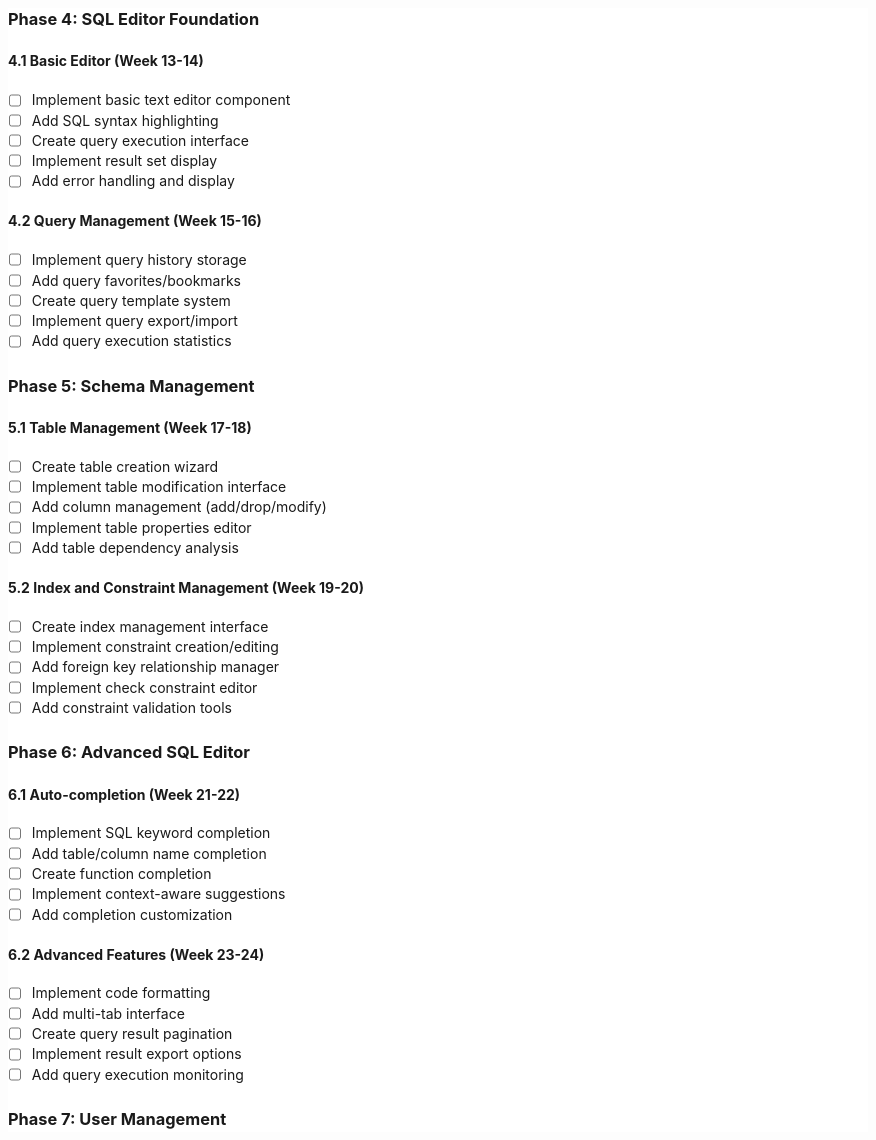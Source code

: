 ### Phase 4: SQL Editor Foundation

#### 4.1 Basic Editor (Week 13-14)
- [ ] Implement basic text editor component
- [ ] Add SQL syntax highlighting
- [ ] Create query execution interface
- [ ] Implement result set display
- [ ] Add error handling and display

#### 4.2 Query Management (Week 15-16)
- [ ] Implement query history storage
- [ ] Add query favorites/bookmarks
- [ ] Create query template system
- [ ] Implement query export/import
- [ ] Add query execution statistics

### Phase 5: Schema Management

#### 5.1 Table Management (Week 17-18)
- [ ] Create table creation wizard
- [ ] Implement table modification interface
- [ ] Add column management (add/drop/modify)
- [ ] Implement table properties editor
- [ ] Add table dependency analysis

#### 5.2 Index and Constraint Management (Week 19-20)
- [ ] Create index management interface
- [ ] Implement constraint creation/editing
- [ ] Add foreign key relationship manager
- [ ] Implement check constraint editor
- [ ] Add constraint validation tools

### Phase 6: Advanced SQL Editor

#### 6.1 Auto-completion (Week 21-22)
- [ ] Implement SQL keyword completion
- [ ] Add table/column name completion
- [ ] Create function completion
- [ ] Implement context-aware suggestions
- [ ] Add completion customization

#### 6.2 Advanced Features (Week 23-24)
- [ ] Implement code formatting
- [ ] Add multi-tab interface
- [ ] Create query result pagination
- [ ] Implement result export options
- [ ] Add query execution monitoring

### Phase 7: User Management
